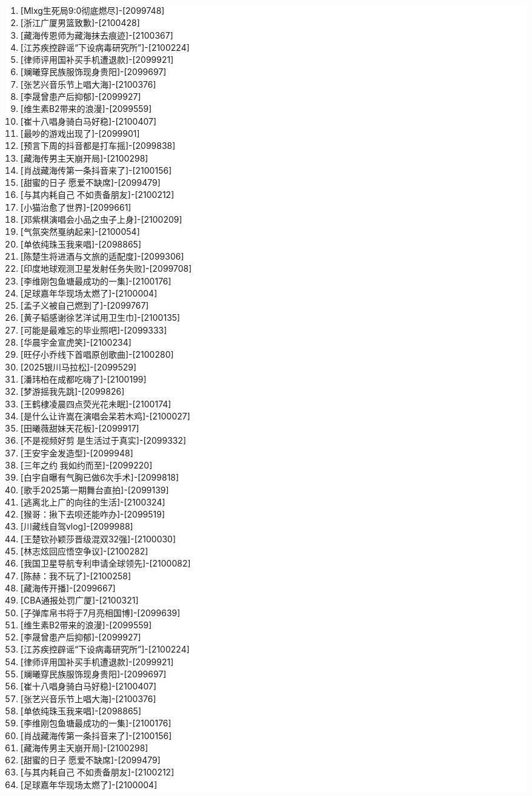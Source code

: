 1. [Mlxg生死局9:0彻底燃尽]-[2099748]
1. [浙江广厦男篮致歉]-[2100428]
1. [藏海传恩师为藏海抹去痕迹]-[2100367]
1. [江苏疾控辟谣“下设病毒研究所”]-[2100224]
1. [律师评用国补买手机遭退款]-[2099921]
1. [斓曦穿民族服饰现身贵阳]-[2099697]
1. [张艺兴音乐节上唱大海]-[2100376]
1. [李晟曾患产后抑郁]-[2099927]
1. [维生素B2带来的浪漫]-[2099559]
1. [崔十八唱身骑白马好稳]-[2100407]
1. [最吵的游戏出现了]-[2099901]
1. [预言下周的抖音都是打车摇]-[2099838]
1. [藏海传男主天崩开局]-[2100298]
1. [肖战藏海传第一条抖音来了]-[2100156]
1. [甜蜜的日子 愿爱不缺席]-[2099479]
1. [与其内耗自己 不如责备朋友]-[2100212]
1. [小猫治愈了世界]-[2099661]
1. [邓紫棋演唱会小品之虫子上身]-[2100209]
1. [气氛突然戛纳起来]-[2100054]
1. [单依纯珠玉我来唱]-[2098865]
1. [陈楚生将进酒与文旅的适配度]-[2099306]
1. [印度地球观测卫星发射任务失败]-[2099708]
1. [李维刚包鱼塘最成功的一集]-[2100176]
1. [足球嘉年华现场太燃了]-[2100004]
1. [孟子义被自己燃到了]-[2099767]
1. [黄子韬感谢徐艺洋试用卫生巾]-[2100135]
1. [可能是最难忘的毕业照吧]-[2099333]
1. [华晨宇金宣虎笑]-[2100234]
1. [旺仔小乔线下首唱原创歌曲]-[2100280]
1. [2025银川马拉松]-[2099529]
1. [潘玮柏在成都吃嗨了]-[2100199]
1. [梦游摇我先跳]-[2099826]
1. [王鹤棣凌晨四点荧光花未眠]-[2100174]
1. [是什么让许嵩在演唱会呆若木鸡]-[2100027]
1. [田曦薇甜妹天花板]-[2099917]
1. [不是视频好剪 是生活过于真实]-[2099332]
1. [王安宇金发造型]-[2099948]
1. [三年之约 我如约而至]-[2099220]
1. [白宇自曝有气胸已做6次手术]-[2099818]
1. [歌手2025第一期舞台直拍]-[2099139]
1. [逃离北上广的向往的生活]-[2100324]
1. [猴哥：揪下去呗还能咋办]-[2099519]
1. [川藏线自驾vlog]-[2099988]
1. [王楚钦孙颖莎晋级混双32强]-[2100030]
1. [林志炫回应悟空争议]-[2100282]
1. [我国卫星导航专利申请全球领先]-[2100082]
1. [陈赫：我不玩了]-[2100258]
1. [藏海传开播]-[2099667]
1. [CBA通报处罚广厦]-[2100321]
1. [子弹库帛书将于7月亮相国博]-[2099639]
1. [维生素B2带来的浪漫]-[2099559]
1. [李晟曾患产后抑郁]-[2099927]
1. [江苏疾控辟谣“下设病毒研究所”]-[2100224]
1. [律师评用国补买手机遭退款]-[2099921]
1. [斓曦穿民族服饰现身贵阳]-[2099697]
1. [崔十八唱身骑白马好稳]-[2100407]
1. [张艺兴音乐节上唱大海]-[2100376]
1. [单依纯珠玉我来唱]-[2098865]
1. [李维刚包鱼塘最成功的一集]-[2100176]
1. [肖战藏海传第一条抖音来了]-[2100156]
1. [藏海传男主天崩开局]-[2100298]
1. [甜蜜的日子 愿爱不缺席]-[2099479]
1. [与其内耗自己 不如责备朋友]-[2100212]
1. [足球嘉年华现场太燃了]-[2100004]